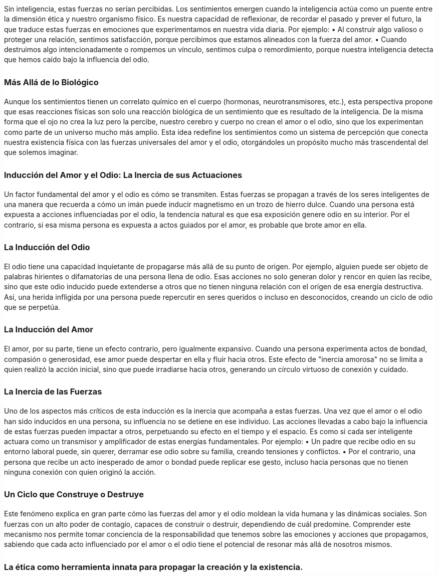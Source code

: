 Sin inteligencia, estas fuerzas no serían percibidas. Los sentimientos emergen cuando la inteligencia actúa como un puente entre la dimensión ética y nuestro organismo físico. Es nuestra capacidad de reflexionar, de recordar el pasado y prever el futuro, la que traduce estas fuerzas en emociones que experimentamos en nuestra vida diaria.
Por ejemplo:
•	Al construir algo valioso o proteger una relación, sentimos satisfacción, porque percibimos que estamos alineados con la fuerza del amor.
•	Cuando destruimos algo intencionadamente o rompemos un vínculo, sentimos culpa o remordimiento, porque nuestra inteligencia detecta que hemos caído bajo la influencia del odio.
### Más Allá de lo Biológico
Aunque los sentimientos tienen un correlato químico en el cuerpo (hormonas, neurotransmisores, etc.), esta perspectiva propone que esas reacciones físicas son solo  una reacción biológica de un sentimiento que es resultado de la inteligencia. De la misma forma que el ojo no crea la luz pero la percibe, nuestro cerebro y cuerpo no crean el amor o el odio, sino que los experimentan como parte de un universo mucho más amplio.
Esta idea redefine los sentimientos como un sistema de percepción que conecta nuestra existencia física con las fuerzas universales del amor y el odio, otorgándoles un propósito mucho más trascendental del que solemos imaginar.
### Inducción del Amor y el Odio: La Inercia de sus Actuaciones
Un factor fundamental del amor y el odio es cómo se transmiten. Estas fuerzas se propagan a través de los seres inteligentes de una manera que recuerda a cómo un imán puede inducir magnetismo en un trozo de hierro dulce. Cuando una persona está expuesta a acciones influenciadas por el odio, la tendencia natural es que esa exposición genere odio en su interior. Por el contrario, si esa misma persona es expuesta a actos guiados por el amor, es probable que brote amor en ella.
### La Inducción del Odio
El odio tiene una capacidad inquietante de propagarse más allá de su punto de origen. Por ejemplo, alguien puede ser objeto de palabras hirientes o difamatorias de una persona llena de odio. Esas acciones no solo generan dolor y rencor en quien las recibe, sino que este odio inducido puede extenderse a otros que no tienen ninguna relación con el origen de esa energía destructiva. Así, una herida infligida por una persona puede repercutir en seres queridos o incluso en desconocidos, creando un ciclo de odio que se perpetúa.
### La Inducción del Amor
El amor, por su parte, tiene un efecto contrario, pero igualmente expansivo. Cuando una persona experimenta actos de bondad, compasión o generosidad, ese amor puede despertar en ella y fluir hacia otros. Este efecto de "inercia amorosa" no se limita a quien realizó la acción inicial, sino que puede irradiarse hacia otros, generando un círculo virtuoso de conexión y cuidado.
### La Inercia de las Fuerzas
Uno de los aspectos más críticos de esta inducción es la inercia que acompaña a estas fuerzas. Una vez que el amor o el odio han sido inducidos en una persona, su influencia no se detiene en ese individuo. Las acciones llevadas a cabo bajo la influencia de estas fuerzas pueden impactar a otros, perpetuando su efecto en el tiempo y el espacio. Es como si cada ser inteligente actuara como un transmisor y amplificador de estas energías fundamentales.
Por ejemplo:
•	Un padre que recibe odio en su entorno laboral puede, sin querer, derramar ese odio sobre su familia, creando tensiones y conflictos.
•	Por el contrario, una persona que recibe un acto inesperado de amor o bondad puede replicar ese gesto, incluso hacia personas que no tienen ninguna conexión con quien originó la acción.
### Un Ciclo que Construye o Destruye
Este fenómeno explica en gran parte cómo las fuerzas del amor y el odio moldean la vida humana y las dinámicas sociales. Son fuerzas con un alto poder de contagio, capaces de construir o destruir, dependiendo de cuál predomine. Comprender este mecanismo nos permite tomar conciencia de la responsabilidad que tenemos sobre las emociones y acciones que propagamos, sabiendo que cada acto influenciado por el amor o el odio tiene el potencial de resonar más allá de nosotros mismos.
### La ética como herramienta innata para propagar la creación y la existencia.